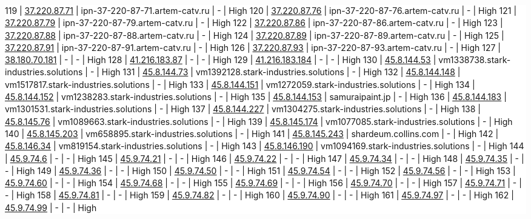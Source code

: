119 | [37.220.87.71](https://vuldb.com/?ip.37.220.87.71) | ipn-37-220-87-71.artem-catv.ru | - | High
120 | [37.220.87.76](https://vuldb.com/?ip.37.220.87.76) | ipn-37-220-87-76.artem-catv.ru | - | High
121 | [37.220.87.79](https://vuldb.com/?ip.37.220.87.79) | ipn-37-220-87-79.artem-catv.ru | - | High
122 | [37.220.87.86](https://vuldb.com/?ip.37.220.87.86) | ipn-37-220-87-86.artem-catv.ru | - | High
123 | [37.220.87.88](https://vuldb.com/?ip.37.220.87.88) | ipn-37-220-87-88.artem-catv.ru | - | High
124 | [37.220.87.89](https://vuldb.com/?ip.37.220.87.89) | ipn-37-220-87-89.artem-catv.ru | - | High
125 | [37.220.87.91](https://vuldb.com/?ip.37.220.87.91) | ipn-37-220-87-91.artem-catv.ru | - | High
126 | [37.220.87.93](https://vuldb.com/?ip.37.220.87.93) | ipn-37-220-87-93.artem-catv.ru | - | High
127 | [38.180.70.181](https://vuldb.com/?ip.38.180.70.181) | - | - | High
128 | [41.216.183.87](https://vuldb.com/?ip.41.216.183.87) | - | - | High
129 | [41.216.183.184](https://vuldb.com/?ip.41.216.183.184) | - | - | High
130 | [45.8.144.53](https://vuldb.com/?ip.45.8.144.53) | vm1338738.stark-industries.solutions | - | High
131 | [45.8.144.73](https://vuldb.com/?ip.45.8.144.73) | vm1392128.stark-industries.solutions | - | High
132 | [45.8.144.148](https://vuldb.com/?ip.45.8.144.148) | vm1517817.stark-industries.solutions | - | High
133 | [45.8.144.151](https://vuldb.com/?ip.45.8.144.151) | vm1272059.stark-industries.solutions | - | High
134 | [45.8.144.152](https://vuldb.com/?ip.45.8.144.152) | vm1238283.stark-industries.solutions | - | High
135 | [45.8.144.153](https://vuldb.com/?ip.45.8.144.153) | samuraipaint.jp | - | High
136 | [45.8.144.183](https://vuldb.com/?ip.45.8.144.183) | vm1301531.stark-industries.solutions | - | High
137 | [45.8.144.227](https://vuldb.com/?ip.45.8.144.227) | vm1304275.stark-industries.solutions | - | High
138 | [45.8.145.76](https://vuldb.com/?ip.45.8.145.76) | vm1089663.stark-industries.solutions | - | High
139 | [45.8.145.174](https://vuldb.com/?ip.45.8.145.174) | vm1077085.stark-industries.solutions | - | High
140 | [45.8.145.203](https://vuldb.com/?ip.45.8.145.203) | vm658895.stark-industries.solutions | - | High
141 | [45.8.145.243](https://vuldb.com/?ip.45.8.145.243) | shardeum.collins.com | - | High
142 | [45.8.146.34](https://vuldb.com/?ip.45.8.146.34) | vm819154.stark-industries.solutions | - | High
143 | [45.8.146.190](https://vuldb.com/?ip.45.8.146.190) | vm1094169.stark-industries.solutions | - | High
144 | [45.9.74.6](https://vuldb.com/?ip.45.9.74.6) | - | - | High
145 | [45.9.74.21](https://vuldb.com/?ip.45.9.74.21) | - | - | High
146 | [45.9.74.22](https://vuldb.com/?ip.45.9.74.22) | - | - | High
147 | [45.9.74.34](https://vuldb.com/?ip.45.9.74.34) | - | - | High
148 | [45.9.74.35](https://vuldb.com/?ip.45.9.74.35) | - | - | High
149 | [45.9.74.36](https://vuldb.com/?ip.45.9.74.36) | - | - | High
150 | [45.9.74.50](https://vuldb.com/?ip.45.9.74.50) | - | - | High
151 | [45.9.74.54](https://vuldb.com/?ip.45.9.74.54) | - | - | High
152 | [45.9.74.56](https://vuldb.com/?ip.45.9.74.56) | - | - | High
153 | [45.9.74.60](https://vuldb.com/?ip.45.9.74.60) | - | - | High
154 | [45.9.74.68](https://vuldb.com/?ip.45.9.74.68) | - | - | High
155 | [45.9.74.69](https://vuldb.com/?ip.45.9.74.69) | - | - | High
156 | [45.9.74.70](https://vuldb.com/?ip.45.9.74.70) | - | - | High
157 | [45.9.74.71](https://vuldb.com/?ip.45.9.74.71) | - | - | High
158 | [45.9.74.81](https://vuldb.com/?ip.45.9.74.81) | - | - | High
159 | [45.9.74.82](https://vuldb.com/?ip.45.9.74.82) | - | - | High
160 | [45.9.74.90](https://vuldb.com/?ip.45.9.74.90) | - | - | High
161 | [45.9.74.97](https://vuldb.com/?ip.45.9.74.97) | - | - | High
162 | [45.9.74.99](https://vuldb.com/?ip.45.9.74.99) | - | - | High